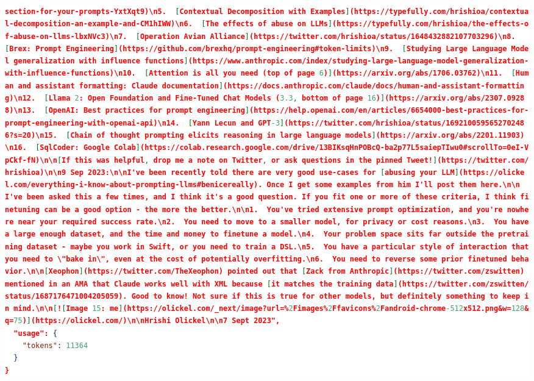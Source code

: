 ```json
section-for-your-prompts-YxtXqt9)\n5.  [Contextual Decomposition with Examples](https://typefully.com/hrishioa/contextual-decomposition-an-example-and-CM1hIWW)\n6.  [The effects of abuse on LLMs](https://typefully.com/hrishioa/the-effects-of-abuse-on-llms-lbxNVc3)\n7.  [Operation Avian Alliance](https://twitter.com/hrishioa/status/1648432882107703296)\n8.  [Brex: Prompt Engineering](https://github.com/brexhq/prompt-engineering#token-limits)\n9.  [Studying Large Language Model generalization with influence functions](https://www.anthropic.com/index/studying-large-language-model-generalization-with-influence-functions)\n10.  [Attention is all you need (top of page 6)](https://arxiv.org/abs/1706.03762)\n11.  [Human and assistant formatting: Claude documentation](https://docs.anthropic.com/claude/docs/human-and-assistant-formatting)\n12.  [Llama 2: Open Foundation and Fine-Tuned Chat Models (3.3, bottom of page 16)](https://arxiv.org/abs/2307.09288)\n13.  [OpenAI: Best practices for prompt engineering](https://help.openai.com/en/articles/6654000-best-practices-for-prompt-engineering-with-openai-api)\n14.  [Yann Lecun and GPT-3](https://twitter.com/hrishioa/status/1692100595652702486?s=20)\n15.  [Chain of thought prompting elicits reasoning in large language models](https://arxiv.org/abs/2201.11903)\n16.  [SqlCoder: Google Colab](https://colab.research.google.com/drive/13BIKsqHnPOBcQ-ba2p77L5saiepTIwu0#scrollTo=0eI-VpCkf-fN)\n\n[If this was helpful, drop me a note on Twitter, or ask questions in the pinned Tweet!](https://twitter.com/hrishioa)\n\n9 Sep 2023:\n\nI've been recently told there are very good use-cases for [abusing your LLM](https://olickel.com/everything-i-know-about-prompting-llms#benicereally). Once I get some examples from him I'll post them here.\n\nI've been asked this a few times, and I think it's a good question. If you fit one or more of these criteria, I think finetuning can be a good option - the more the better.\n\n1.  You've tried extensive prompt optimization, and you're nowhere near your required success rate.\n2.  You need to move to a smaller model, for privacy or cost reasons.\n3.  You have a large enough dataset, and the time and money to finetune a model.\n4.  Your problem space sits far outside the pretraining dataset - maybe you work in Swift, or you need to train a DSL.\n5.  You have a particular style of interaction that you need to \"bake in\", even at the cost of potentially overfitting.\n6.  You need to reverse some prior finetuned behavior.\n\n[Xeophon](https://twitter.com/TheXeophon) pointed out that [Zack from Anthropic](https://twitter.com/zswitten) mentioned in an AMA that Claude works well with XML because [it matches the training data](https://twitter.com/zswitten/status/1687176471004205059). Good to know! Not sure if this is true for other models, but definitely something to keep in mind.\n\n[![Image 15: me](https://olickel.com/_next/image?url=%2Fimages%2Ffavicons%2Fandroid-chrome-512x512.png&w=128&q=75)](https://olickel.com/)\n\nHrishi Olickel\n\n7 Sept 2023",
  "usage": {
    "tokens": 11364
  }
}
```
